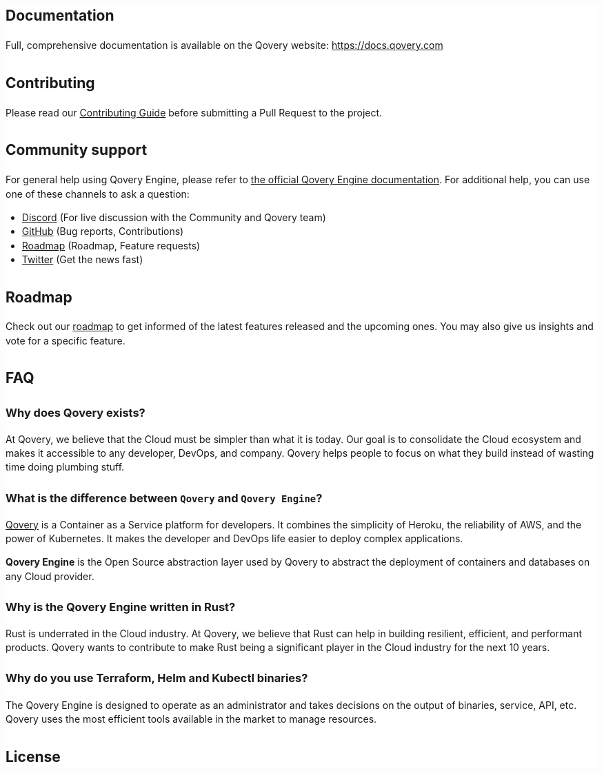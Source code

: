 ## Documentation
Full, comprehensive documentation is available on the Qovery website: https://docs.qovery.com

## Contributing
Please read our [Contributing Guide](./CONTRIBUTING.md) before submitting a Pull Request to the project.

## Community support
For general help using Qovery Engine, please refer to [the official Qovery Engine documentation](https://docs.qovery.com). For additional help, you can use one of these channels to ask a question:

- [Discord](https://discord.qovery.com) (For live discussion with the Community and Qovery team)
- [GitHub](https://github.com/qovery/engine) (Bug reports, Contributions)
- [Roadmap](https://roadmap.qovery.com) (Roadmap, Feature requests)
- [Twitter](https://twitter.com/qovery_) (Get the news fast)

## Roadmap
Check out our [roadmap](https://roadmap.qovery.com) to get informed of the latest features released and the upcoming ones. You may also give us insights and vote for a specific feature.

## FAQ
### Why does Qovery exists?
At Qovery, we believe that the Cloud must be simpler than what it is today. Our goal is to consolidate the Cloud ecosystem and makes it accessible to any developer, DevOps, and company. Qovery helps people to focus on what they build instead of wasting time doing plumbing stuff.

### What is the difference between `Qovery` and `Qovery Engine`?
[Qovery](https://www.qovery.com) is a Container as a Service platform for developers. It combines the simplicity of Heroku, the reliability of AWS, and the power of Kubernetes. It makes the developer and DevOps life easier to deploy complex applications. 

**Qovery Engine** is the Open Source abstraction layer used by Qovery to abstract the deployment of containers and databases on any Cloud provider.

### Why is the Qovery Engine written in Rust?
Rust is underrated in the Cloud industry. At Qovery, we believe that Rust can help in building resilient, efficient, and performant products. Qovery wants to contribute to make Rust being a significant player in the Cloud industry for the next 10 years.

### Why do you use Terraform, Helm and Kubectl binaries?
The Qovery Engine is designed to operate as an administrator and takes decisions on the output of binaries, service, API, etc. Qovery uses the most efficient tools available in the market to manage resources.

## License
